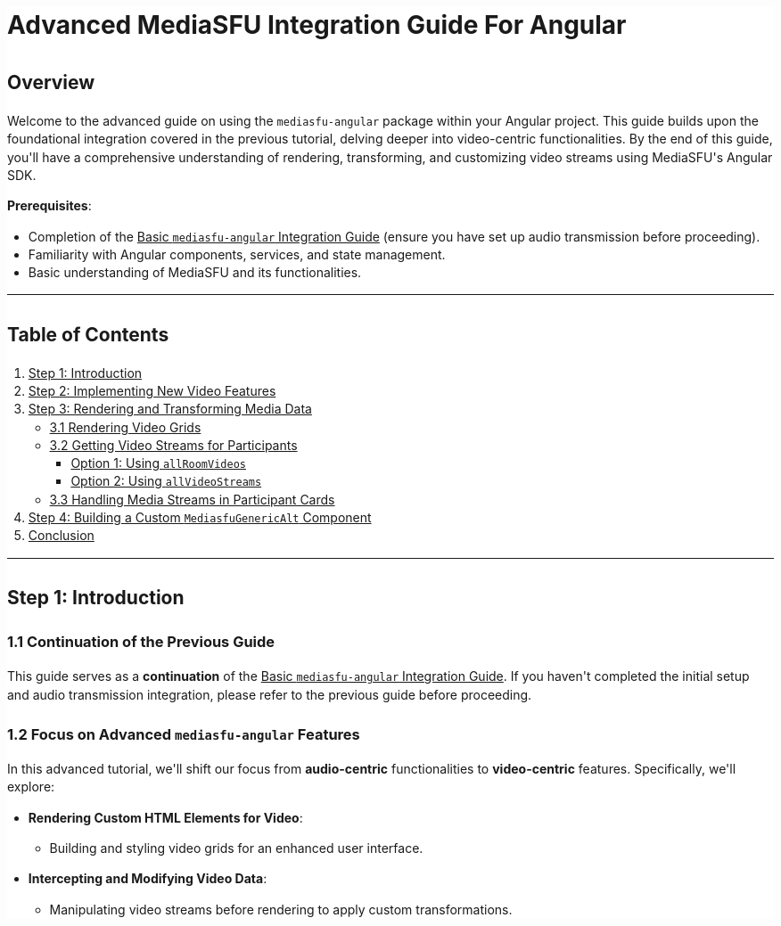 # Advanced MediaSFU Integration Guide For Angular

## Overview

Welcome to the advanced guide on using the `mediasfu-angular` package within your Angular project. This guide builds upon the foundational integration covered in the previous tutorial, delving deeper into video-centric functionalities. By the end of this guide, you'll have a comprehensive understanding of rendering, transforming, and customizing video streams using MediaSFU's Angular SDK.

**Prerequisites**:
- Completion of the [Basic `mediasfu-angular` Integration Guide](#) (ensure you have set up audio transmission before proceeding).
- Familiarity with Angular components, services, and state management.
- Basic understanding of MediaSFU and its functionalities.

---

## Table of Contents

1. [Step 1: Introduction](#step-1-introduction)
2. [Step 2: Implementing New Video Features](#step-2-implementing-new-video-features)
3. [Step 3: Rendering and Transforming Media Data](#step-3-rendering-and-transforming-media-data)
    - [3.1 Rendering Video Grids](#31-rendering-video-grids)
    - [3.2 Getting Video Streams for Participants](#32-getting-video-streams-for-participants)
        - [Option 1: Using `allRoomVideos`](#option-1-using-allroomvideos)
        - [Option 2: Using `allVideoStreams`](#option-2-using-allvideostreams)
    - [3.3 Handling Media Streams in Participant Cards](#33-handling-media-streams-in-participant-cards)
4. [Step 4: Building a Custom `MediasfuGenericAlt` Component](#step-4-building-a-custom-mediasfugenericalt-component)
5. [Conclusion](#conclusion)

---

## Step 1: Introduction

### 1.1 Continuation of the Previous Guide

This guide serves as a **continuation** of the [Basic `mediasfu-angular` Integration Guide](#). If you haven't completed the initial setup and audio transmission integration, please refer to the previous guide before proceeding.

### 1.2 Focus on Advanced `mediasfu-angular` Features

In this advanced tutorial, we'll shift our focus from **audio-centric** functionalities to **video-centric** features. Specifically, we'll explore:

- **Rendering Custom HTML Elements for Video**:
  - Building and styling video grids for an enhanced user interface.
  
- **Intercepting and Modifying Video Data**:
  - Manipulating video streams before rendering to apply custom transformations.
  